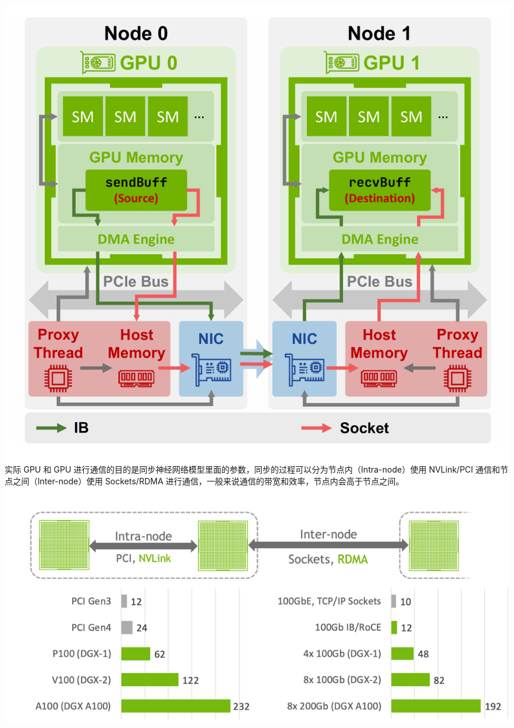 ![节点间数据传输](./images/04NCCLIntro06.png)

实际 GPU 和 GPU 进行通信的目的是同步神经网络模型里面的参数，同步的过程可以分为节点内（Intra-node）使用 NVLink/PCI 通信和节点之间（Inter-node）使用 Sockets/RDMA 进行通信，一般来说通信的带宽和效率，节点内会高于节点之间。

![节点内/间数据传输带宽比较](./images/04NCCLIntro07.png)

